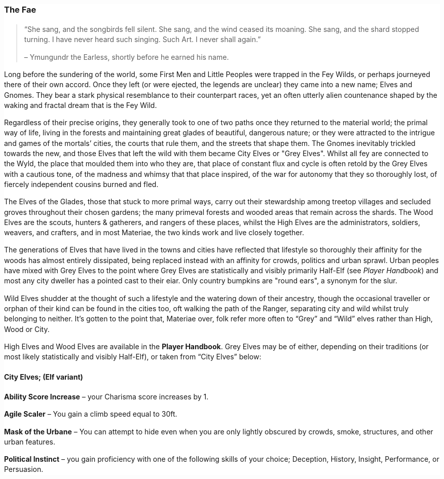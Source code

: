### The Fae
> “She sang, and the songbirds fell silent. She sang, and the wind ceased its moaning. She sang, and the shard stopped turning. I have never heard such singing. Such Art. I never shall again.”
> 
> – Ymungundr the Earless, shortly before he earned his name.

Long before the sundering of the world, some First Men and Little Peoples were trapped in the Fey Wilds, or perhaps journeyed there of their own accord. Once they left (or were ejected, the legends are unclear) they came into a new name; Elves and Gnomes. They bear a stark physical resemblance to their counterpart races, yet an often utterly alien countenance shaped by the waking and fractal dream that is the Fey Wild.

Regardless of their precise origins, they generally took to one of two paths once they returned to the material world; the primal way of life, living in the forests and maintaining great glades of beautiful, dangerous nature; or they were attracted to the intrigue and games of the mortals’ cities, the courts that rule them, and the streets that shape them. The Gnomes inevitably trickled towards the new, and those Elves that left the wild with them became City Elves or "Grey Elves". Whilst all fey are connected to the Wyld, the place that moulded them into who they are, that place of constant flux and cycle is often retold by the Grey Elves with a cautious tone, of the madness and whimsy that that place inspired, of the war for autonomy that they so thoroughly lost, of fiercely independent cousins burned and fled.

The Elves of the Glades, those that stuck to more primal ways, carry out their stewardship among treetop villages and secluded groves throughout their chosen gardens; the many primeval forests and wooded areas that remain across the shards. The Wood Elves are the scouts, hunters & gatherers, and rangers of these places, whilst the High Elves are the administrators, soldiers, weavers, and crafters, and in most Materiae, the two kinds work and live closely together.

The generations of Elves that have lived in the towns and cities have reflected that lifestyle so thoroughly their affinity for the woods has almost entirely dissipated, being replaced instead with an affinity for crowds, politics and urban sprawl. Urban peoples have mixed with Grey Elves to the point where Grey Elves are statistically and visibly primarily Half-Elf (see *Player Handbook*) and most any city dweller has a pointed cast to their eiar. Only country bumpkins are "round ears", a synonym for the slur.

Wild Elves shudder at the thought of such a lifestyle and the watering down of their ancestry, though the occasional traveller or orphan of their kind can be found in the cities too, oft walking the path of the Ranger, separating city and wild whilst truly belonging to neither. It’s gotten to the point that, Materiae over, folk refer more often to “Grey” and “Wild” elves rather than High, Wood or City.

High Elves and Wood Elves are available in the **Player Handbook**. Grey Elves may be of either, depending on their traditions (or most likely statistically and visibly Half-Elf), or taken from “City Elves” below:

#### **City Elves**; (Elf variant)

**Ability Score Increase** – your Charisma score increases by 1.

**Agile Scaler** – You gain a climb speed equal to 30ft.

**Mask of the Urbane** – You can attempt to hide even when you are only lightly obscured by crowds, smoke, structures, and other urban features.

**Political Instinct** – you gain proficiency with one of the following skills of your choice; Deception, History, Insight, Performance, or Persuasion.
